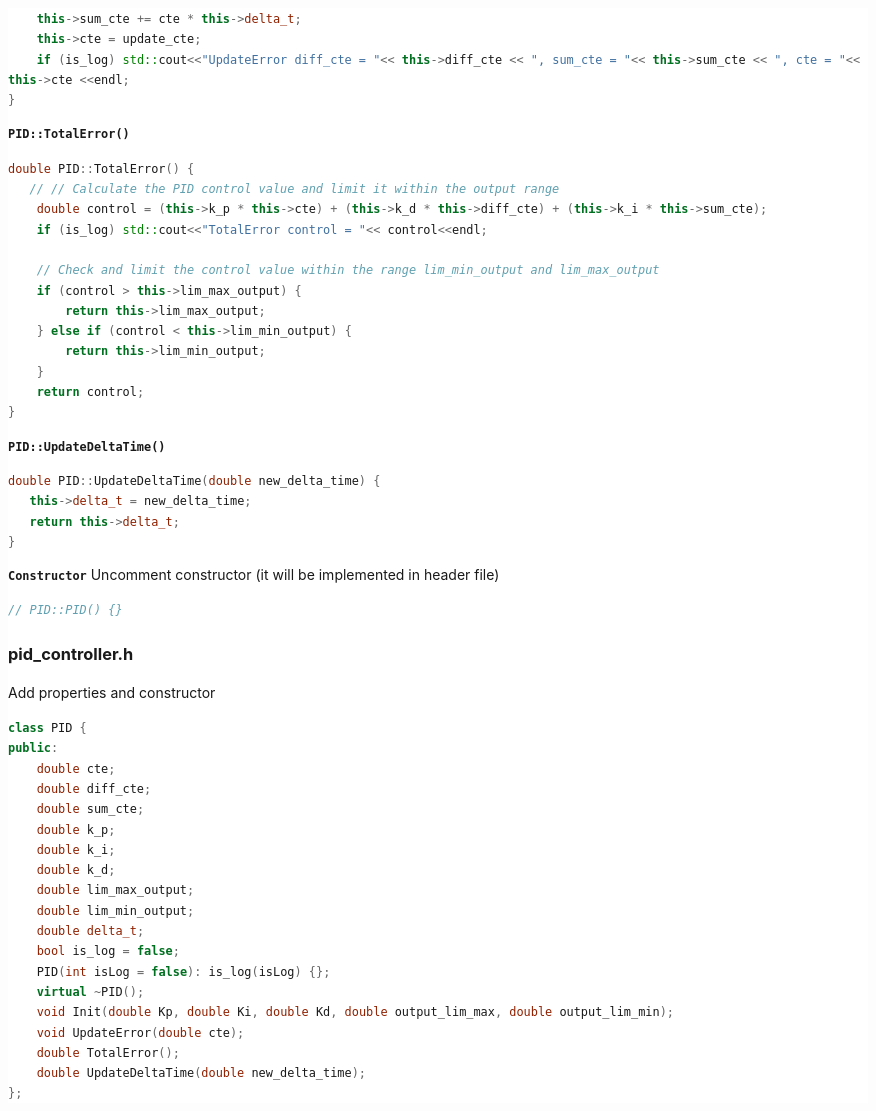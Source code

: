 ```c++
    this->sum_cte += cte * this->delta_t;
    this->cte = update_cte;
    if (is_log) std::cout<<"UpdateError diff_cte = "<< this->diff_cte << ", sum_cte = "<< this->sum_cte << ", cte = "<< this->cte <<endl;
}
```
**`PID::TotalError()`**
```c++
double PID::TotalError() {
   // // Calculate the PID control value and limit it within the output range
    double control = (this->k_p * this->cte) + (this->k_d * this->diff_cte) + (this->k_i * this->sum_cte);
    if (is_log) std::cout<<"TotalError control = "<< control<<endl;

    // Check and limit the control value within the range lim_min_output and lim_max_output
    if (control > this->lim_max_output) {
        return this->lim_max_output;
    } else if (control < this->lim_min_output) {
        return this->lim_min_output;
    }
    return control;
}
```

**`PID::UpdateDeltaTime()`**
``` c++
double PID::UpdateDeltaTime(double new_delta_time) {
   this->delta_t = new_delta_time;
   return this->delta_t;
}
```

**`Constructor`**
Uncomment constructor (it will be implemented in header file)
```c++
// PID::PID() {}
```

### pid_controller.h
Add properties and constructor
``` c++
class PID {
public:
    double cte;
    double diff_cte;
    double sum_cte;
    double k_p;
    double k_i;
    double k_d;
    double lim_max_output;
    double lim_min_output;
    double delta_t;
    bool is_log = false;
    PID(int isLog = false): is_log(isLog) {};
    virtual ~PID();
    void Init(double Kp, double Ki, double Kd, double output_lim_max, double output_lim_min);
    void UpdateError(double cte);
    double TotalError();
    double UpdateDeltaTime(double new_delta_time);
};
```
